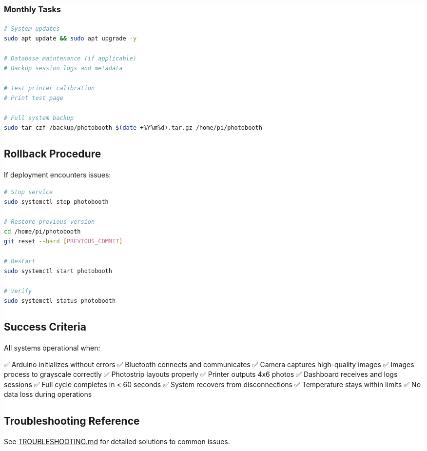 ### Monthly Tasks

```bash
# System updates
sudo apt update && sudo apt upgrade -y

# Database maintenance (if applicable)
# Backup session logs and metadata

# Test printer calibration
# Print test page

# Full system backup
sudo tar czf /backup/photobooth-$(date +%Y%m%d).tar.gz /home/pi/photobooth
```

## Rollback Procedure

If deployment encounters issues:

```bash
# Stop service
sudo systemctl stop photobooth

# Restore previous version
cd /home/pi/photobooth
git reset --hard [PREVIOUS_COMMIT]

# Restart
sudo systemctl start photobooth

# Verify
sudo systemctl status photobooth
```

## Success Criteria

All systems operational when:

✅ Arduino initializes without errors
✅ Bluetooth connects and communicates
✅ Camera captures high-quality images
✅ Images process to grayscale correctly
✅ Photostrip layouts properly
✅ Printer outputs 4x6 photos
✅ Dashboard receives and logs sessions
✅ Full cycle completes in < 60 seconds
✅ System recovers from disconnections
✅ Temperature stays within limits
✅ No data loss during operations

## Troubleshooting Reference

See [TROUBLESHOOTING.md](./TROUBLESHOOTING.md) for detailed solutions to common issues.
